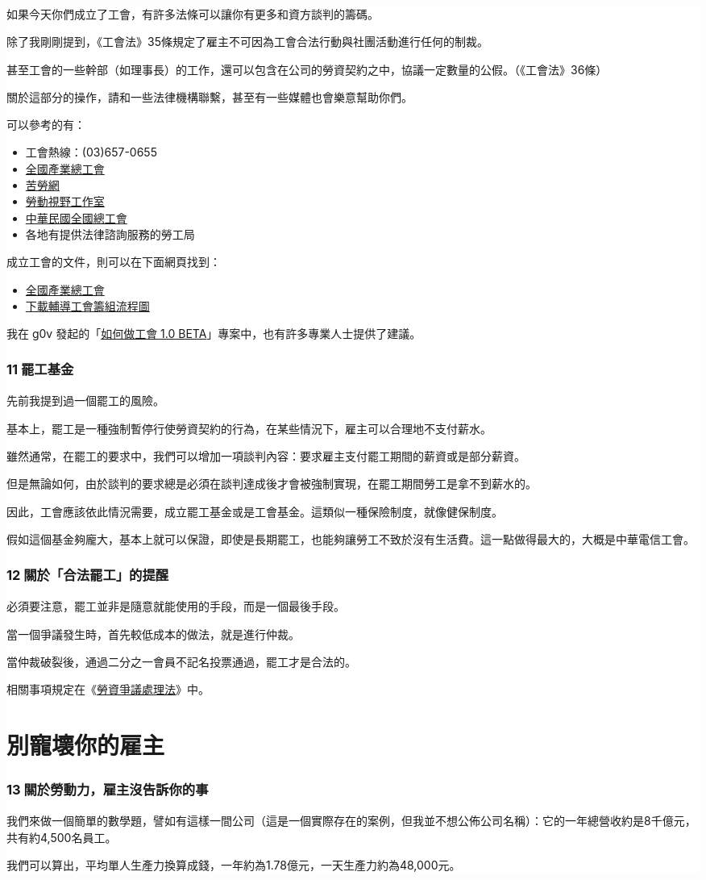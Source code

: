 如果今天你們成立了工會，有許多法條可以讓你有更多和資方談判的籌碼。

除了我剛剛提到，《工會法》35條規定了雇主不可因為工會合法行動與社團活動進行任何的制裁。

甚至工會的一些幹部（如理事長）的工作，還可以包含在公司的勞資契約之中，協議一定數量的公假。（《工會法》36條）

關於這部分的操作，請和一些法律機構聯繫，甚至有一些媒體也會樂意幫助你們。

可以參考的有：

* 工會熱線：(03)657-0655
* [全國產業總工會](http://www.tctu.org.tw/front/bin/home.phtml)
* [苦勞網](http://www.coolloud.org.tw/)
* [勞動視野工作室](http://laborvision.pixnet.net/blog/post/61239927-%E5%BE%8B%E5%B8%AB%E7%82%BA%E6%82%A8%E8%A7%A3%E6%83%91%EF%BC%8D%E7%B7%9A%E4%B8%8A%E5%8B%9E%E5%8B%95%E6%B3%95%E5%85%8D%E8%B2%BB%E8%AB%AE%E8%A9%A2%E5%8D%B3%E6%97%A5%E7%82%BA%E5%8B%9E)
* [中華民國全國總工會](http://www.cfl.org.tw/)
* 各地有提供法律諮詢服務的勞工局

成立工會的文件，則可以在下面網頁找到：

* [全國產業總工會](http://www.tctu.org.tw/front/bin/ptdetail.phtml?Part=union004&Category=410425)
* [下載輔導工會籌組流程圖](http://wisearch.taipei.gov.tw/wise/s.jsp?qt=dismax&ro=true&d=0&mp=116001&q=%E8%BC%94%E5%B0%8E%E5%B7%A5%E6%9C%83%E7%B1%8C%E7%B5%84%E6%B5%81%E7%A8%8B%E5%9C%96)

我在 g0v 發起的「[如何做工會 1.0 BETA](https://g0v.hackpad.com/ep/pad/static/jcHrCppGump)」專案中，也有許多專業人士提供了建議。

### 11 罷工基金

先前我提到過一個罷工的風險。

基本上，罷工是一種強制暫停行使勞資契約的行為，在某些情況下，雇主可以合理地不支付薪水。

雖然通常，在罷工的要求中，我們可以增加一項談判內容：要求雇主支付罷工期間的薪資或是部分薪資。

但是無論如何，由於談判的要求總是必須在談判達成後才會被強制實現，在罷工期間勞工是拿不到薪水的。

因此，工會應該依此情況需要，成立罷工基金或是工會基金。這類似一種保險制度，就像健保制度。

假如這個基金夠龐大，基本上就可以保證，即使是長期罷工，也能夠讓勞工不致於沒有生活費。這一點做得最大的，大概是中華電信工會。

### 12 關於「合法罷工」的提醒

必須要注意，罷工並非是隨意就能使用的手段，而是一個最後手段。

當一個爭議發生時，首先較低成本的做法，就是進行仲裁。

當仲裁破裂後，通過二分之一會員不記名投票通過，罷工才是合法的。

相關事項規定在《[勞資爭議處理法](http://laws.cla.gov.tw/Chi/FLAW/FLAWDAT01.asp?lsid=FL014924)》中。

# 別寵壞你的雇主

### 13 關於勞動力，雇主沒告訴你的事

我們來做一個簡單的數學題，譬如有這樣一間公司（這是一個實際存在的案例，但我並不想公佈公司名稱）：它的一年總營收約是8千億元，共有約4,500名員工。

我們可以算出，平均單人生產力換算成錢，一年約為1.78億元，一天生產力約為48,000元。
